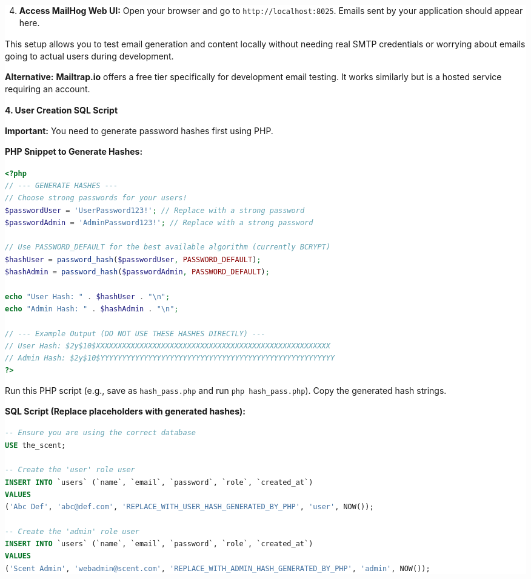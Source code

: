 4.  **Access MailHog Web UI:** Open your browser and go to `http://localhost:8025`. Emails sent by your application should appear here.

This setup allows you to test email generation and content locally without needing real SMTP credentials or worrying about emails going to actual users during development.

**Alternative:** **Mailtrap.io** offers a free tier specifically for development email testing. It works similarly but is a hosted service requiring an account.

**4. User Creation SQL Script**

**Important:** You need to generate password hashes first using PHP.

**PHP Snippet to Generate Hashes:**

```php
<?php
// --- GENERATE HASHES ---
// Choose strong passwords for your users!
$passwordUser = 'UserPassword123!'; // Replace with a strong password
$passwordAdmin = 'AdminPassword123!'; // Replace with a strong password

// Use PASSWORD_DEFAULT for the best available algorithm (currently BCRYPT)
$hashUser = password_hash($passwordUser, PASSWORD_DEFAULT);
$hashAdmin = password_hash($passwordAdmin, PASSWORD_DEFAULT);

echo "User Hash: " . $hashUser . "\n";
echo "Admin Hash: " . $hashAdmin . "\n";

// --- Example Output (DO NOT USE THESE HASHES DIRECTLY) ---
// User Hash: $2y$10$XXXXXXXXXXXXXXXXXXXXXXXXXXXXXXXXXXXXXXXXXXXXXXXXXXXXXX
// Admin Hash: $2y$10$YYYYYYYYYYYYYYYYYYYYYYYYYYYYYYYYYYYYYYYYYYYYYYYYYYYYYY
?>
```

Run this PHP script (e.g., save as `hash_pass.php` and run `php hash_pass.php`). Copy the generated hash strings.

**SQL Script (Replace placeholders with generated hashes):**

```sql
-- Ensure you are using the correct database
USE the_scent;

-- Create the 'user' role user
INSERT INTO `users` (`name`, `email`, `password`, `role`, `created_at`)
VALUES
('Abc Def', 'abc@def.com', 'REPLACE_WITH_USER_HASH_GENERATED_BY_PHP', 'user', NOW());

-- Create the 'admin' role user
INSERT INTO `users` (`name`, `email`, `password`, `role`, `created_at`)
VALUES
('Scent Admin', 'webadmin@scent.com', 'REPLACE_WITH_ADMIN_HASH_GENERATED_BY_PHP', 'admin', NOW());

```
